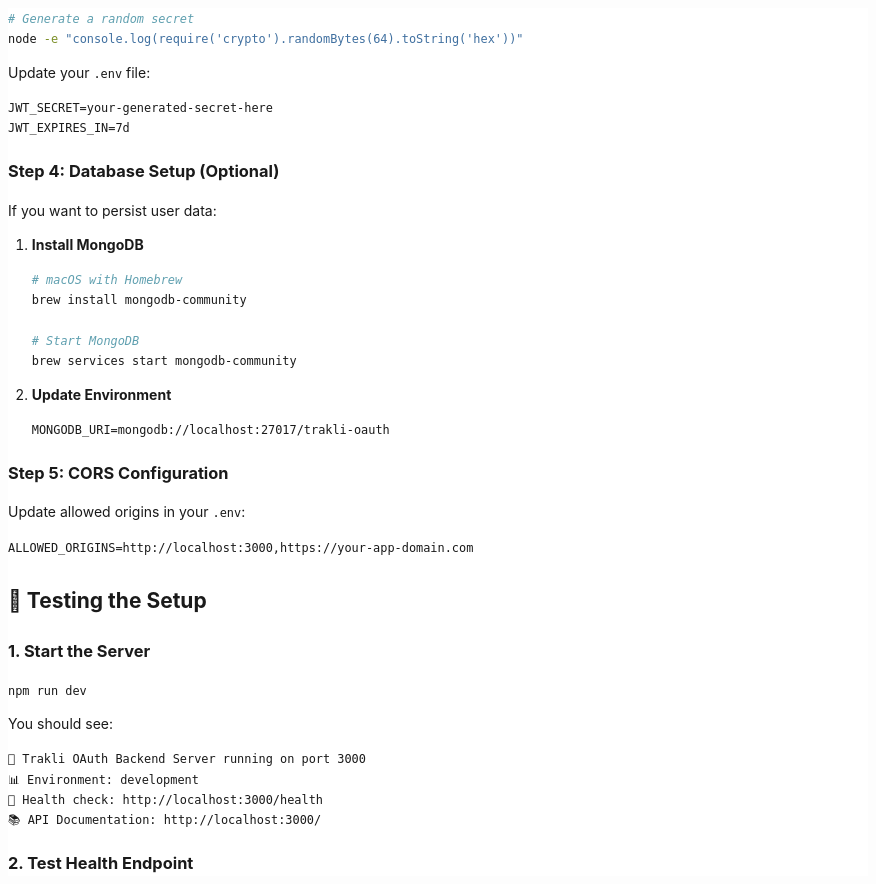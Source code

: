 ```bash
# Generate a random secret
node -e "console.log(require('crypto').randomBytes(64).toString('hex'))"
```

Update your `.env` file:

```env
JWT_SECRET=your-generated-secret-here
JWT_EXPIRES_IN=7d
```

### Step 4: Database Setup (Optional)

If you want to persist user data:

1. **Install MongoDB**

   ```bash
   # macOS with Homebrew
   brew install mongodb-community

   # Start MongoDB
   brew services start mongodb-community
   ```

2. **Update Environment**
   ```env
   MONGODB_URI=mongodb://localhost:27017/trakli-oauth
   ```

### Step 5: CORS Configuration

Update allowed origins in your `.env`:

```env
ALLOWED_ORIGINS=http://localhost:3000,https://your-app-domain.com
```

## 🧪 Testing the Setup

### 1. Start the Server

```bash
npm run dev
```

You should see:

```
🚀 Trakli OAuth Backend Server running on port 3000
📊 Environment: development
🔗 Health check: http://localhost:3000/health
📚 API Documentation: http://localhost:3000/
```

### 2. Test Health Endpoint
